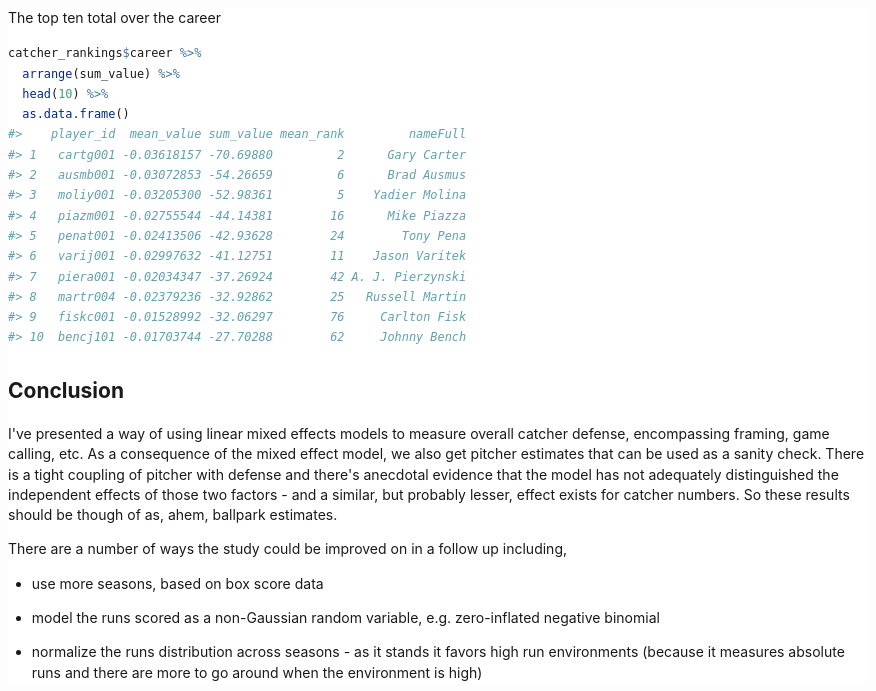 ```r
```

The top ten total over the career


```r
catcher_rankings$career %>% 
  arrange(sum_value) %>% 
  head(10) %>% 
  as.data.frame()
#>    player_id  mean_value sum_value mean_rank         nameFull
#> 1   cartg001 -0.03618157 -70.69880         2      Gary Carter
#> 2   ausmb001 -0.03072853 -54.26659         6      Brad Ausmus
#> 3   moliy001 -0.03205300 -52.98361         5    Yadier Molina
#> 4   piazm001 -0.02755544 -44.14381        16      Mike Piazza
#> 5   penat001 -0.02413506 -42.93628        24        Tony Pena
#> 6   varij001 -0.02997632 -41.12751        11    Jason Varitek
#> 7   piera001 -0.02034347 -37.26924        42 A. J. Pierzynski
#> 8   martr004 -0.02379236 -32.92862        25   Russell Martin
#> 9   fiskc001 -0.01528992 -32.06297        76     Carlton Fisk
#> 10  bencj101 -0.01703744 -27.70288        62     Johnny Bench
```
  
## Conclusion

I've presented a way of using linear mixed effects models to measure overall catcher defense, encompassing framing, game calling, etc. As a consequence of the mixed effect model, we also get pitcher estimates that can be used as a sanity check. There is a tight coupling of pitcher with defense and there's anecdotal evidence that the model has not adequately distinguished the independent effects of those two factors - and a similar, but probably lesser, effect exists for catcher numbers. So these results should be though of as, ahem, ballpark estimates. 

There are a number of ways the study could be improved on in a follow up including,

* use more seasons, based on box score data

* model the runs scored as a non-Gaussian random variable, e.g. zero-inflated negative binomial

* normalize the runs distribution across seasons - as it stands it favors high run environments (because it measures absolute runs and there are more to go around when the environment is high)



